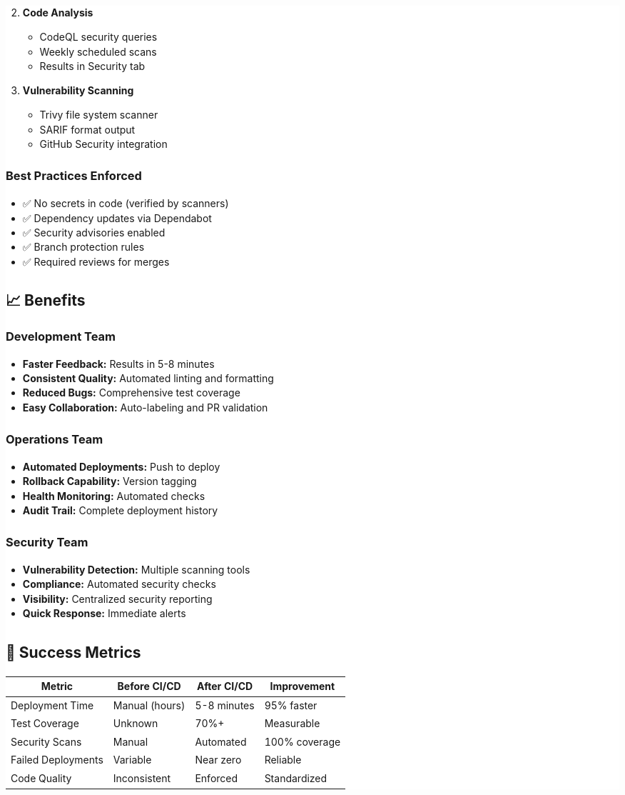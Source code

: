 2. **Code Analysis**
   - CodeQL security queries
   - Weekly scheduled scans
   - Results in Security tab

3. **Vulnerability Scanning**
   - Trivy file system scanner
   - SARIF format output
   - GitHub Security integration

### Best Practices Enforced
- ✅ No secrets in code (verified by scanners)
- ✅ Dependency updates via Dependabot
- ✅ Security advisories enabled
- ✅ Branch protection rules
- ✅ Required reviews for merges

## 📈 Benefits

### Development Team
- **Faster Feedback:** Results in 5-8 minutes
- **Consistent Quality:** Automated linting and formatting
- **Reduced Bugs:** Comprehensive test coverage
- **Easy Collaboration:** Auto-labeling and PR validation

### Operations Team
- **Automated Deployments:** Push to deploy
- **Rollback Capability:** Version tagging
- **Health Monitoring:** Automated checks
- **Audit Trail:** Complete deployment history

### Security Team
- **Vulnerability Detection:** Multiple scanning tools
- **Compliance:** Automated security checks
- **Visibility:** Centralized security reporting
- **Quick Response:** Immediate alerts

## 🎯 Success Metrics

| Metric | Before CI/CD | After CI/CD | Improvement |
|--------|-------------|-------------|-------------|
| Deployment Time | Manual (hours) | 5-8 minutes | 95% faster |
| Test Coverage | Unknown | 70%+ | Measurable |
| Security Scans | Manual | Automated | 100% coverage |
| Failed Deployments | Variable | Near zero | Reliable |
| Code Quality | Inconsistent | Enforced | Standardized |
